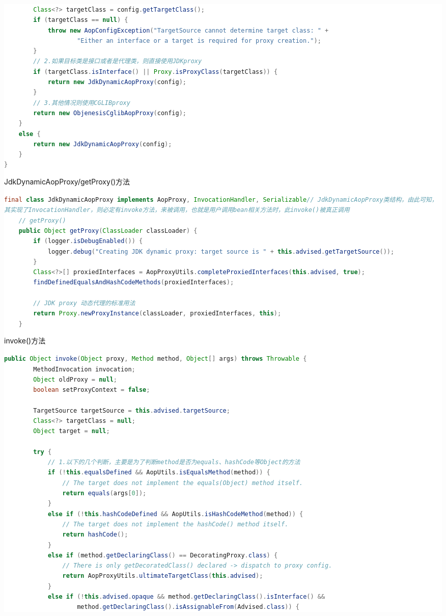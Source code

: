 ```java
        Class<?> targetClass = config.getTargetClass();
        if (targetClass == null) {
            throw new AopConfigException("TargetSource cannot determine target class: " +
                    "Either an interface or a target is required for proxy creation.");
        }
        // 2.如果目标类是接口或者是代理类，则直接使用JDKproxy
        if (targetClass.isInterface() || Proxy.isProxyClass(targetClass)) {
            return new JdkDynamicAopProxy(config);
        }
        // 3.其他情况则使用CGLIBproxy
        return new ObjenesisCglibAopProxy(config);
    }
    else {
        return new JdkDynamicAopProxy(config);
    }
}
```

JdkDynamicAopProxy/getProxy()方法

```java
final class JdkDynamicAopProxy implements AopProxy, InvocationHandler, Serializable// JdkDynamicAopProxy类结构，由此可知，其实现了InvocationHandler，则必定有invoke方法，来被调用，也就是用户调用bean相关方法时，此invoke()被真正调用
    // getProxy()
    public Object getProxy(ClassLoader classLoader) {
		if (logger.isDebugEnabled()) {
			logger.debug("Creating JDK dynamic proxy: target source is " + this.advised.getTargetSource());
		}
		Class<?>[] proxiedInterfaces = AopProxyUtils.completeProxiedInterfaces(this.advised, true);
		findDefinedEqualsAndHashCodeMethods(proxiedInterfaces);
        
        // JDK proxy 动态代理的标准用法
		return Proxy.newProxyInstance(classLoader, proxiedInterfaces, this);
	}
```

invoke()方法

```java
public Object invoke(Object proxy, Method method, Object[] args) throws Throwable {
		MethodInvocation invocation;
		Object oldProxy = null;
		boolean setProxyContext = false;
 
		TargetSource targetSource = this.advised.targetSource;
		Class<?> targetClass = null;
		Object target = null;
 
		try {
            // 1.以下的几个判断，主要是为了判断method是否为equals、hashCode等Object的方法
			if (!this.equalsDefined && AopUtils.isEqualsMethod(method)) {
				// The target does not implement the equals(Object) method itself.
				return equals(args[0]);
			}
			else if (!this.hashCodeDefined && AopUtils.isHashCodeMethod(method)) {
				// The target does not implement the hashCode() method itself.
				return hashCode();
			}
			else if (method.getDeclaringClass() == DecoratingProxy.class) {
				// There is only getDecoratedClass() declared -> dispatch to proxy config.
				return AopProxyUtils.ultimateTargetClass(this.advised);
			}
			else if (!this.advised.opaque && method.getDeclaringClass().isInterface() &&
					method.getDeclaringClass().isAssignableFrom(Advised.class)) {
```